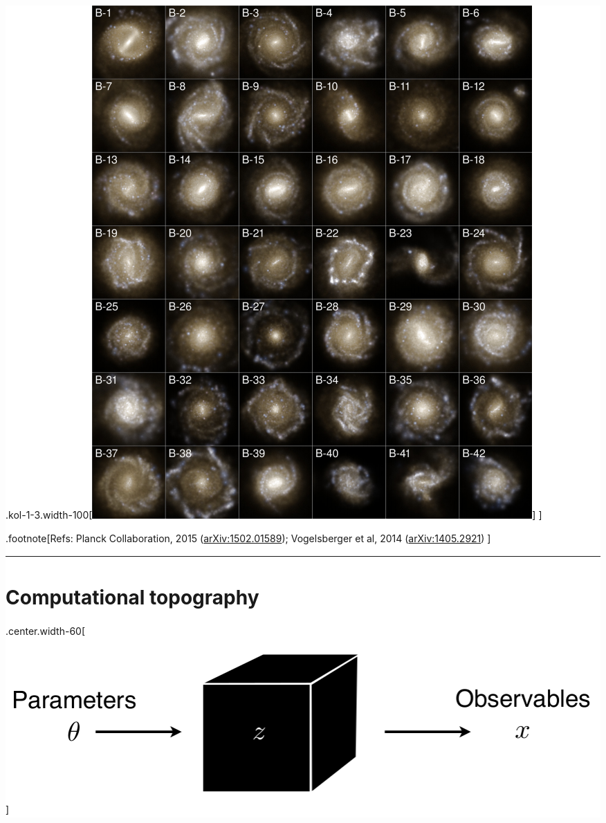 .kol-1-3.width-100[![](figures/illustris2.png)]
]

.footnote[Refs:
Planck Collaboration, 2015 ([arXiv:1502.01589](https://arxiv.org/abs/1502.01589));
Vogelsberger et al, 2014 ([arXiv:1405.2921](https://arxiv.org/abs/1405.2921))
]

---

# Computational topography

.center.width-60[![](./figures/lfi-chain.png)]
